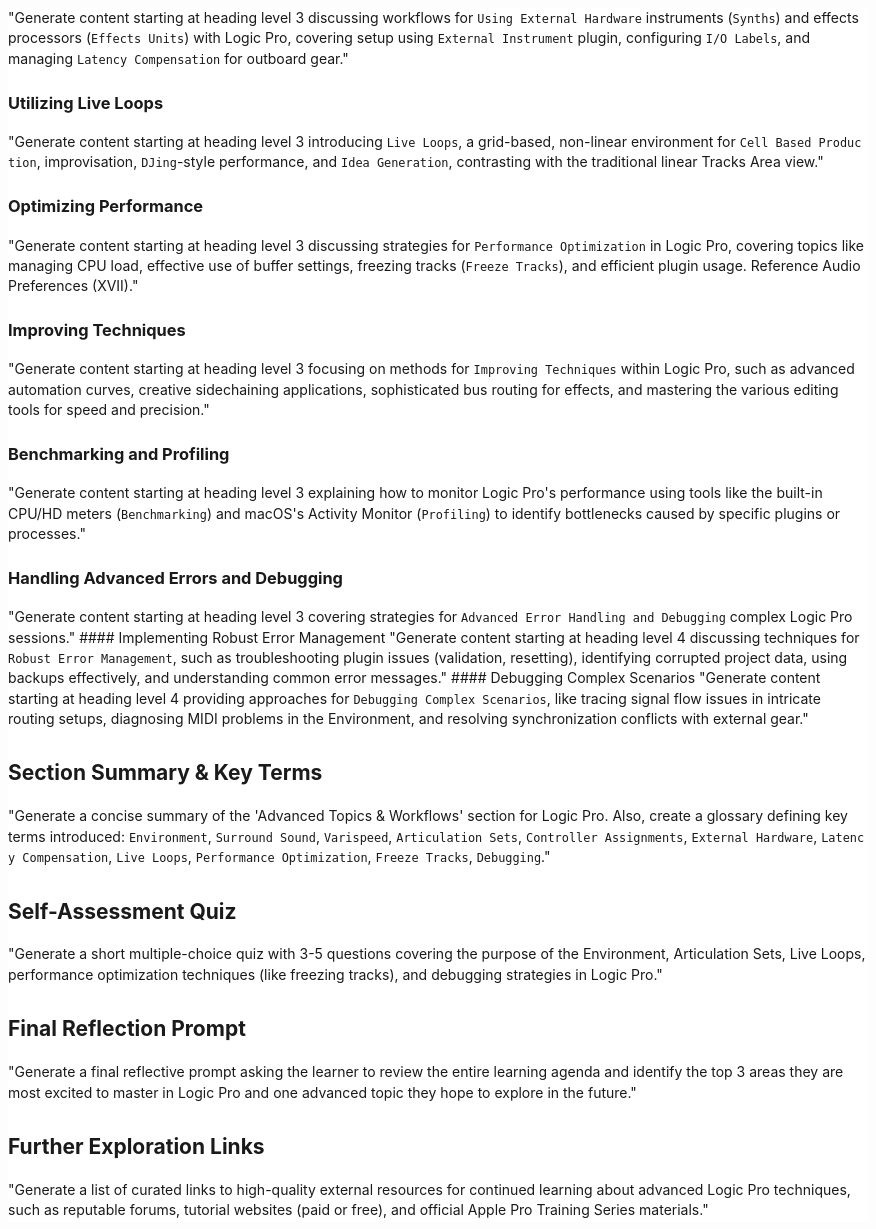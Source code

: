 "<prompt>Generate content starting at heading level 3 discussing workflows for `Using External Hardware` instruments (`Synths`) and effects processors (`Effects Units`) with Logic Pro, covering setup using `External Instrument` plugin, configuring `I/O Labels`, and managing `Latency Compensation` for outboard gear.</prompt>"
### Utilizing Live Loops
"<prompt>Generate content starting at heading level 3 introducing `Live Loops`, a grid-based, non-linear environment for `Cell Based Production`, improvisation, `DJing`-style performance, and `Idea Generation`, contrasting with the traditional linear Tracks Area view.</prompt>"
### Optimizing Performance
"<prompt>Generate content starting at heading level 3 discussing strategies for `Performance Optimization` in Logic Pro, covering topics like managing CPU load, effective use of buffer settings, freezing tracks (`Freeze Tracks`), and efficient plugin usage. Reference Audio Preferences (XVII).</prompt>"
### Improving Techniques
"<prompt>Generate content starting at heading level 3 focusing on methods for `Improving Techniques` within Logic Pro, such as advanced automation curves, creative sidechaining applications, sophisticated bus routing for effects, and mastering the various editing tools for speed and precision.</prompt>"
### Benchmarking and Profiling
"<prompt>Generate content starting at heading level 3 explaining how to monitor Logic Pro's performance using tools like the built-in CPU/HD meters (`Benchmarking`) and macOS's Activity Monitor (`Profiling`) to identify bottlenecks caused by specific plugins or processes.</prompt>"
### Handling Advanced Errors and Debugging
"<prompt>Generate content starting at heading level 3 covering strategies for `Advanced Error Handling and Debugging` complex Logic Pro sessions.</prompt>"
    #### Implementing Robust Error Management
    "<prompt>Generate content starting at heading level 4 discussing techniques for `Robust Error Management`, such as troubleshooting plugin issues (validation, resetting), identifying corrupted project data, using backups effectively, and understanding common error messages.</prompt>"
    #### Debugging Complex Scenarios
    "<prompt>Generate content starting at heading level 4 providing approaches for `Debugging Complex Scenarios`, like tracing signal flow issues in intricate routing setups, diagnosing MIDI problems in the Environment, and resolving synchronization conflicts with external gear.</prompt>"
## Section Summary & Key Terms
"<prompt>Generate a concise summary of the 'Advanced Topics & Workflows' section for Logic Pro. Also, create a glossary defining key terms introduced: `Environment`, `Surround Sound`, `Varispeed`, `Articulation Sets`, `Controller Assignments`, `External Hardware`, `Latency Compensation`, `Live Loops`, `Performance Optimization`, `Freeze Tracks`, `Debugging`.</prompt>"
## Self-Assessment Quiz
"<prompt>Generate a short multiple-choice quiz with 3-5 questions covering the purpose of the Environment, Articulation Sets, Live Loops, performance optimization techniques (like freezing tracks), and debugging strategies in Logic Pro.</prompt>"
## Final Reflection Prompt
"<prompt>Generate a final reflective prompt asking the learner to review the entire learning agenda and identify the top 3 areas they are most excited to master in Logic Pro and one advanced topic they hope to explore in the future.</prompt>"
## Further Exploration Links
"<prompt>Generate a list of curated links to high-quality external resources for continued learning about advanced Logic Pro techniques, such as reputable forums, tutorial websites (paid or free), and official Apple Pro Training Series materials.</prompt>"
